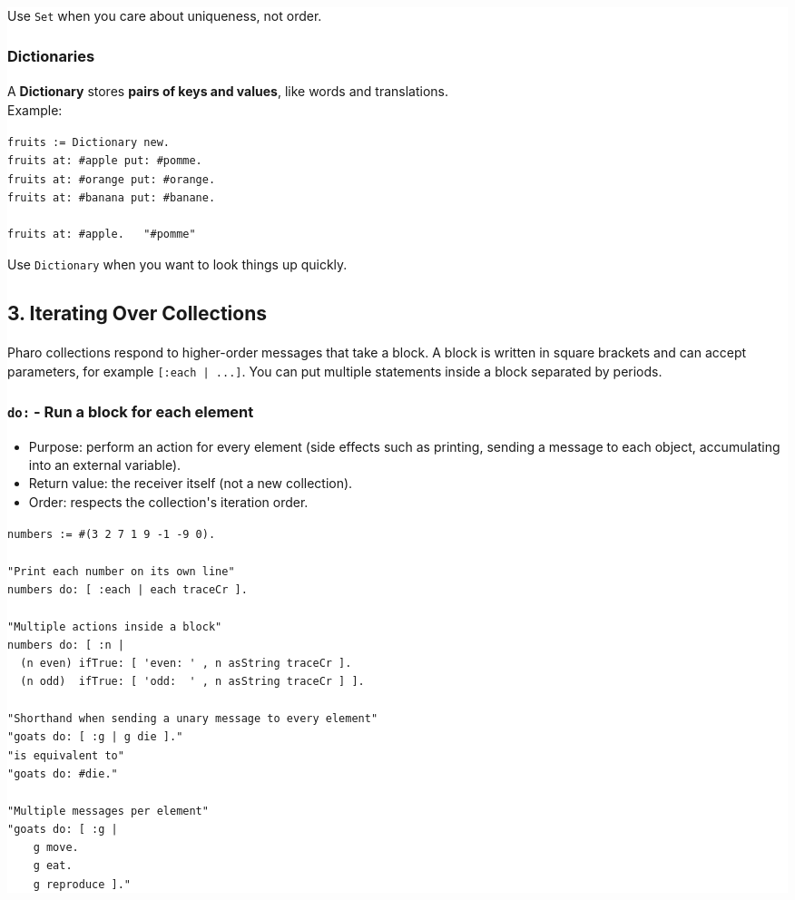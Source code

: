 Use `Set` when you care about uniqueness, not order.

### Dictionaries

A **Dictionary** stores **pairs of keys and values**, like words and translations.\
Example:

```smalltalk
fruits := Dictionary new.
fruits at: #apple put: #pomme.
fruits at: #orange put: #orange.
fruits at: #banana put: #banane.

fruits at: #apple.   "#pomme"
```

Use `Dictionary` when you want to look things up quickly.

## 3. Iterating Over Collections

Pharo collections respond to higher-order messages that take a block. A block is written in square brackets and can accept parameters, for example `[:each | ...]`. You can put multiple statements inside a block separated by periods.

### `do:` - Run a block for each element

- Purpose: perform an action for every element (side effects such as printing, sending a message to each object, accumulating into an external variable).
- Return value: the receiver itself (not a new collection).
- Order: respects the collection's iteration order.

```smalltalk
numbers := #(3 2 7 1 9 -1 -9 0).

"Print each number on its own line"
numbers do: [ :each | each traceCr ].

"Multiple actions inside a block"
numbers do: [ :n |
  (n even) ifTrue: [ 'even: ' , n asString traceCr ].
  (n odd)  ifTrue: [ 'odd:  ' , n asString traceCr ] ].

"Shorthand when sending a unary message to every element"
"goats do: [ :g | g die ]."
"is equivalent to"
"goats do: #die."

"Multiple messages per element"
"goats do: [ :g |
    g move.
    g eat.
    g reproduce ]."
```
